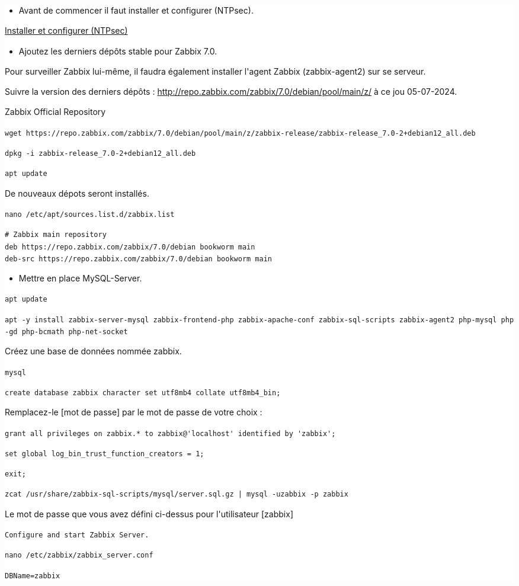 - Avant de commencer il faut installer et configurer (NTPsec).

[Installer et configurer (NTPsec)](https://github.com/0xCyberLiTech/NTPsec/blob/main/Installer-et-configurer-NTPsec.md)

- Ajoutez les derniers dépôts stable pour Zabbix 7.0.

Pour surveiller Zabbix lui-même, il faudra également installer l'agent Zabbix (zabbix-agent2) sur se serveur.

Suivre la version des derniers dépôts : http://repo.zabbix.com/zabbix/7.0/debian/pool/main/z/ à ce jou 05-07-2024.

Zabbix Official Repository
```
wget https://repo.zabbix.com/zabbix/7.0/debian/pool/main/z/zabbix-release/zabbix-release_7.0-2+debian12_all.deb
```
```
dpkg -i zabbix-release_7.0-2+debian12_all.deb
```
```
apt update
```
De nouveaux dépots seront installés.
```
nano /etc/apt/sources.list.d/zabbix.list
```
```
# Zabbix main repository
deb https://repo.zabbix.com/zabbix/7.0/debian bookworm main
deb-src https://repo.zabbix.com/zabbix/7.0/debian bookworm main
```
- Mettre en place MySQL-Server.
```
apt update
```
```
apt -y install zabbix-server-mysql zabbix-frontend-php zabbix-apache-conf zabbix-sql-scripts zabbix-agent2 php-mysql php-gd php-bcmath php-net-socket
```
Créez une base de données nommée zabbix.
```
mysql
```
```
create database zabbix character set utf8mb4 collate utf8mb4_bin;
```
Remplacez-le [mot de passe] par le mot de passe de votre choix :
```
grant all privileges on zabbix.* to zabbix@'localhost' identified by 'zabbix';
```
```
set global log_bin_trust_function_creators = 1;
```
```
exit;
```
```
zcat /usr/share/zabbix-sql-scripts/mysql/server.sql.gz | mysql -uzabbix -p zabbix
```
Le mot de passe que vous avez défini ci-dessus pour l'utilisateur [zabbix]
```
Configure and start Zabbix Server.
```
```
nano /etc/zabbix/zabbix_server.conf
```
```
DBName=zabbix
```
```
```